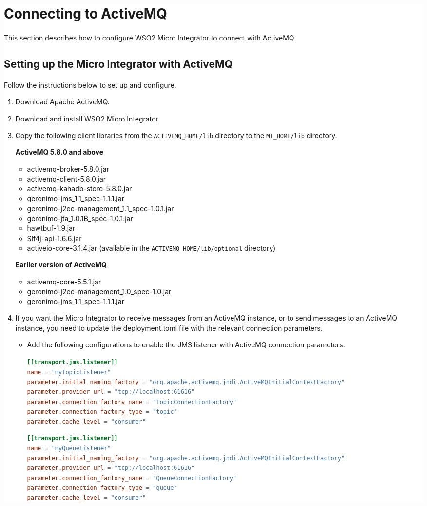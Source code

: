 # Connecting to ActiveMQ

This section describes how to configure WSO2 Micro Integrator to connect with ActiveMQ.

## Setting up the Micro Integrator with ActiveMQ

Follow the instructions below to set up and configure.

1.  Download [Apache ActiveMQ](http://activemq.apache.org/).
2.  Download and install WSO2 Micro Integrator.
3.  Copy the following client libraries from the `ACTIVEMQ_HOME/lib` directory to the `MI_HOME/lib` directory.

    **ActiveMQ 5.8.0 and above**

    -   activemq-broker-5.8.0.jar
    -   activemq-client-5.8.0.jar
    -   activemq-kahadb-store-5.8.0.jar  
    -   geronimo-jms_1.1_spec-1.1.1.jar
    -   geronimo-j2ee-management_1.1_spec-1.0.1.jar
    -   geronimo-jta_1.0.1B_spec-1.0.1.jar
    -   hawtbuf-1.9.jar
    -   Slf4j-api-1.6.6.jar
    -   activeio-core-3.1.4.jar (available in the `ACTIVEMQ_HOME/lib/optional` directory)  

    **Earlier version of ActiveMQ**

    -   activemq-core-5.5.1.jar
    -   geronimo-j2ee-management_1.0_spec-1.0.jar
    -   geronimo-jms_1.1_spec-1.1.1.jar

4.  If you want the Micro Integrator to receive messages from an ActiveMQ instance, or to send messages to an ActiveMQ instance, you need to update the deployment.toml file with the relevant connection parameters.

    - Add the following configurations to enable the JMS listener with ActiveMQ connection parameters.
        ```toml
        [[transport.jms.listener]]
        name = "myTopicListener"
        parameter.initial_naming_factory = "org.apache.activemq.jndi.ActiveMQInitialContextFactory"
        parameter.provider_url = "tcp://localhost:61616"
        parameter.connection_factory_name = "TopicConnectionFactory"
        parameter.connection_factory_type = "topic"
        parameter.cache_level = "consumer"
        ```
        ```toml
        [[transport.jms.listener]]
        name = "myQueueListener"
        parameter.initial_naming_factory = "org.apache.activemq.jndi.ActiveMQInitialContextFactory"
        parameter.provider_url = "tcp://localhost:61616"
        parameter.connection_factory_name = "QueueConnectionFactory"
        parameter.connection_factory_type = "queue"
        parameter.cache_level = "consumer"
        ```        
